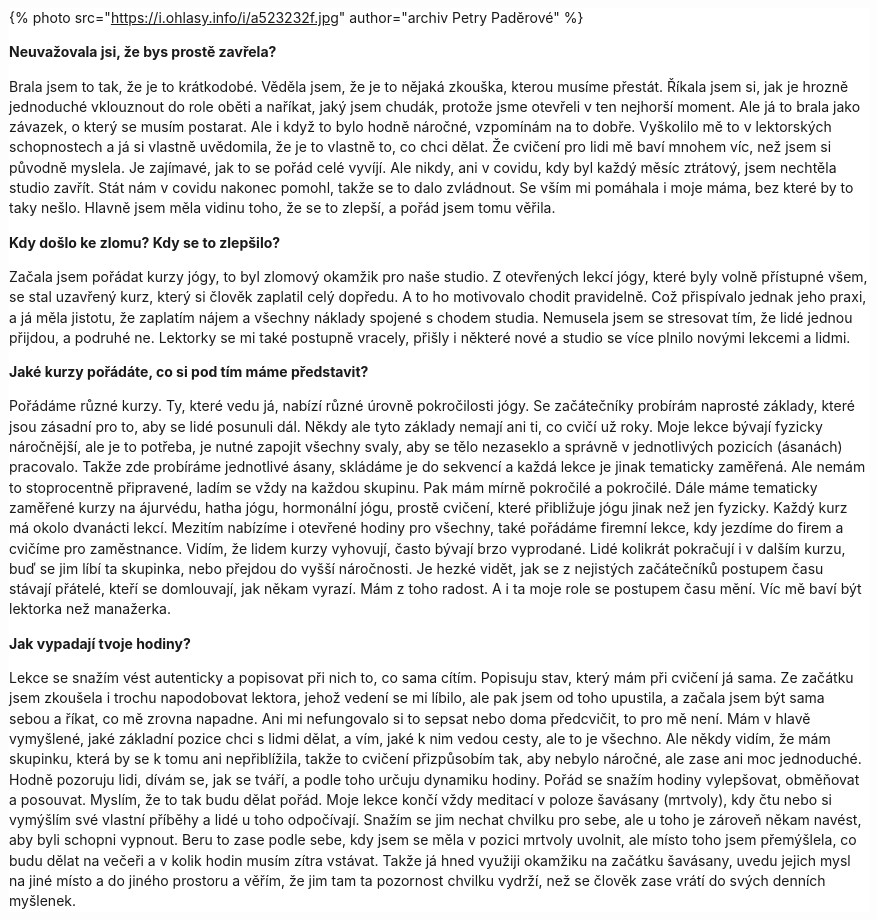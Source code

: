 {% photo src="https://i.ohlasy.info/i/a523232f.jpg" author="archiv Petry Paděrové" %}

**Neuvažovala jsi, že bys prostě zavřela?**

Brala jsem to tak, že je to krátkodobé. Věděla jsem, že je to nějaká zkouška, kterou musíme přestát. Říkala jsem si, jak je hrozně jednoduché vklouznout do role oběti a naříkat, jaký jsem chudák, protože jsme otevřeli v ten nejhorší moment. Ale já to brala jako závazek, o který se musím postarat. Ale i když to bylo hodně náročné, vzpomínám na to dobře. Vyškolilo mě to v lektorských schopnostech a já si vlastně uvědomila, že je to vlastně to, co chci dělat. Že cvičení pro lidi mě baví mnohem víc, než jsem si původně myslela. Je zajímavé, jak to se pořád celé vyvíjí. Ale nikdy, ani v covidu, kdy byl každý měsíc ztrátový, jsem nechtěla studio zavřít. Stát nám v covidu nakonec pomohl, takže se to dalo zvládnout. Se vším mi pomáhala i moje máma, bez které by to taky nešlo. Hlavně jsem měla vidinu toho, že se to zlepší, a pořád jsem tomu věřila.

**Kdy došlo ke zlomu? Kdy se to zlepšilo?**

Začala jsem pořádat kurzy jógy, to byl zlomový okamžik pro naše studio. Z otevřených lekcí jógy, které byly volně přístupné všem, se stal uzavřený kurz, který si člověk zaplatil celý dopředu. A to ho motivovalo chodit pravidelně. Což přispívalo jednak jeho praxi, a já měla jistotu, že zaplatím nájem a všechny náklady spojené s chodem studia. Nemusela jsem se stresovat tím, že lidé jednou přijdou, a podruhé ne. Lektorky se mi také postupně vracely, přišly i některé nové a studio se více plnilo novými lekcemi a lidmi. 

**Jaké kurzy pořádáte, co si pod tím máme představit?**

Pořádáme různé kurzy. Ty, které vedu já, nabízí různé úrovně pokročilosti jógy. Se začátečníky probírám naprosté základy, které jsou zásadní pro to, aby se lidé posunuli dál. Někdy ale tyto základy nemají ani ti, co cvičí už roky. Moje lekce bývají fyzicky náročnější, ale je to potřeba, je nutné zapojit všechny svaly, aby se tělo nezaseklo a správně v jednotlivých pozicích (ásanách) pracovalo. Takže zde probíráme jednotlivé ásany, skládáme je do sekvencí a každá lekce je jinak tematicky zaměřená. Ale nemám to stoprocentně připravené, ladím se vždy na každou skupinu. Pak mám mírně pokročilé a pokročilé. Dále máme tematicky zaměřené kurzy na ájurvédu, hatha jógu, hormonální jógu, prostě cvičení, které přibližuje jógu jinak než jen fyzicky. Každý kurz má okolo dvanácti lekcí. Mezitím nabízíme i otevřené hodiny pro všechny, také pořádáme firemní lekce, kdy jezdíme do firem a cvičíme pro zaměstnance. Vidím, že lidem kurzy vyhovují, často bývají brzo vyprodané. Lidé kolikrát pokračují i v dalším kurzu, buď se jim líbí ta skupinka, nebo přejdou do vyšší náročnosti. Je hezké vidět, jak se z nejistých začátečníků postupem času stávají přátelé, kteří se domlouvají, jak někam vyrazí. Mám z toho radost. A i ta moje role se postupem času mění. Víc mě baví být lektorka než manažerka. 

**Jak vypadají tvoje hodiny?**

Lekce se snažím vést autenticky a popisovat při nich to, co sama cítím. Popisuju stav, který mám při cvičení já sama. Ze začátku jsem zkoušela i trochu napodobovat lektora, jehož vedení se mi líbilo, ale pak jsem od toho upustila, a začala jsem být sama sebou a říkat, co mě zrovna napadne. Ani mi nefungovalo si to sepsat nebo doma předcvičit, to pro mě není. Mám v hlavě vymyšlené, jaké základní pozice chci s lidmi dělat, a vím, jaké k nim vedou cesty, ale to je všechno. Ale někdy vidím, že mám skupinku, která by se k tomu ani nepřiblížila, takže to cvičení přizpůsobím tak, aby nebylo náročné, ale zase ani moc jednoduché. Hodně pozoruju lidi, dívám se, jak se tváří, a podle toho určuju dynamiku hodiny. Pořád se snažím hodiny vylepšovat, obměňovat a posouvat. Myslím, že to tak budu dělat pořád. Moje lekce končí vždy meditací v poloze šavásany (mrtvoly), kdy čtu nebo si vymýšlím své vlastní příběhy a lidé u toho odpočívají. Snažím se jim nechat chvilku pro sebe, ale u toho je zároveň někam navést, aby byli schopni vypnout. Beru to zase podle sebe, kdy jsem se měla v pozici mrtvoly uvolnit, ale místo toho jsem přemýšlela, co budu dělat na večeři a v kolik hodin musím zítra vstávat. Takže já hned využiji okamžiku na začátku šavásany, uvedu jejich mysl na jiné místo a do jiného prostoru a věřím, že jim tam ta pozornost chvilku vydrží, než se člověk zase vrátí do svých denních myšlenek.
